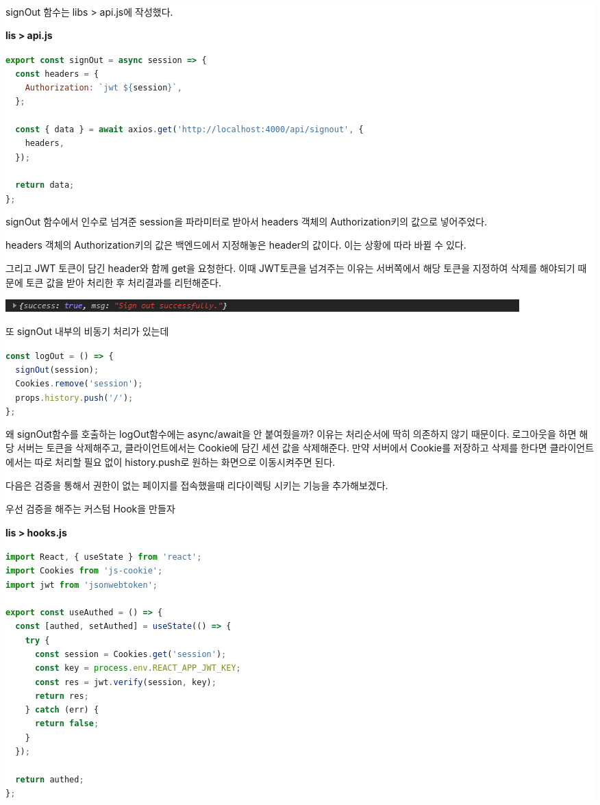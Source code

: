 signOut 함수는 libs > api.js에 작성했다.

<b>lis > api.js</b>

``` jsx
export const signOut = async session => {
  const headers = {
    Authorization: `jwt ${session}`,
  };

  const { data } = await axios.get('http://localhost:4000/api/signout', {
    headers,
  });

  return data;
};
```

signOut 함수에서 인수로 넘겨준 session을 파라미터로 받아서 headers 객체의 Authorization키의 값으로 넣어주었다.

headers 객체의 Authorization키의 값은 백엔드에서 지정해놓은 header의 값이다. 이는 상황에 따라 바뀔 수 있다.

그리고 JWT 토큰이 담긴 header와 함께 get을 요청한다. 이때 JWT토큰을 넘겨주는 이유는 서버쪽에서 해당 토큰을 지정하여 삭제를 해야되기 때문에 토큰 값을 받아 처리한 후 처리결과를 리턴해준다.

![practice_login_logout](/images/practice/practice_login_logout.jpg "practice_login_logout")

또 signOut 내부의 비동기 처리가 있는데

``` jsx
const logOut = () => {
  signOut(session);
  Cookies.remove('session');
  props.history.push('/');
};
```

왜 signOut함수를 호출하는 logOut함수에는 async/await을 안 붙여줬을까? 이유는 처리순서에 딱히 의존하지 않기 때문이다. 로그아웃을 하면 해당 서버는 토큰을 삭제해주고, 클라이언트에서는 Cookie에 담긴 세션 값을 삭제해준다. 만약 서버에서 Cookie를 저장하고 삭제를 한다면 클라이언트에서는 따로 처리할 필요 없이 history.push로 원하는 화면으로 이동시켜주면 된다.

다음은 검증을 통해서 권한이 없는 페이지를 접속했을때 리다이렉팅 시키는 기능을 추가해보겠다.

우선 검증을 해주는 커스텀 Hook을 만들자

<b>lis > hooks.js</b>

``` jsx
import React, { useState } from 'react';
import Cookies from 'js-cookie';
import jwt from 'jsonwebtoken';

export const useAuthed = () => {
  const [authed, setAuthed] = useState(() => {
    try {
      const session = Cookies.get('session');
      const key = process.env.REACT_APP_JWT_KEY;
      const res = jwt.verify(session, key);
      return res;
    } catch (err) {
      return false;
    }
  });

  return authed;
};
```
